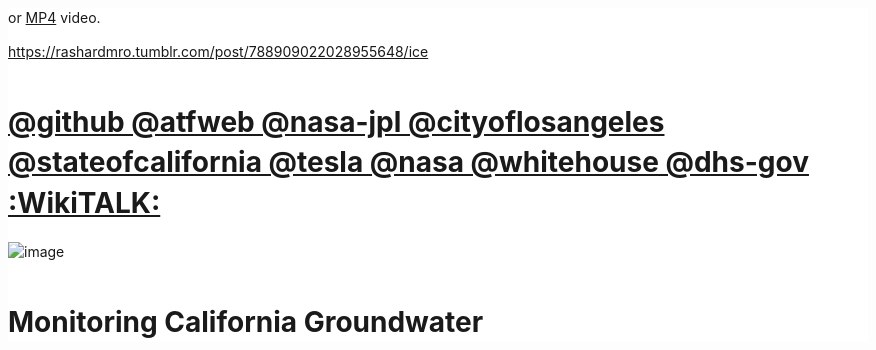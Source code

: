   or
  <a href="https://upload.wikimedia.org/wikipedia/commons/transcoded/5/5d/Why_We_Fight-_Divide_and_Conquer.webm/Why_We_Fight-_Divide_and_Conquer.webm.720p.vp9.webm">MP4</a>
  video.
</video>

 <div class="tumblr-post" data-href="https://embed.tumblr.com/embed/post/w1-4nQbFNq_M02iOR1eYKg/788909022028955648" data-did="922e59ad06d993c94d54220703ea3365bb12f3a1"><a href="https://rashardmro.tumblr.com/post/788909022028955648/ice">https://rashardmro.tumblr.com/post/788909022028955648/ice</a></div>  <script async src="https://assets.tumblr.com/post.js"></script> 
<div class="tupperware">
<video preload="auto" width="auto" height="400px" controls> 
	<source src="https://ia600400.us.archive.org/19/items/screen-20250712-132411/screen-20250712-132411.mp4" type="video/mp4">	 
</video> 

<video preload="auto" width="auto" height="400px" controls> 
	<source src="https://ia600907.us.archive.org/7/items/CaliforniaLinuxSortWorkReportscreen-20250709-192118/screen-20250709-090622.mp4" type="video/mp4">	 
</video> 

<video preload="auto" width="auto" height="400px" controls> 
	<source src="https://ia600907.us.archive.org/7/items/CaliforniaLinuxSortWorkReportscreen-20250709-192118/screen-20250711-221041.mp4" type="video/mp4">	 
</video> 
</div>



# [@github @atfweb @nasa-jpl @cityoflosangeles @stateofcalifornia @tesla @nasa @whitehouse @dhs-gov](https://upload.wikimedia.org/wikipedia/commons/thumb/4/49/%22WHERE_SKILL_AND_COURAGE_COUNT%22_-_NARA_-_513698.jpg/800px-%22WHERE_SKILL_AND_COURAGE_COUNT%22_-_NARA_-_513698.jpg) [:WikiTALK:](https://en.wikipedia.org/wiki/Talk:United_States_Army_Signal_Corps)

<img alt="image" src="https://github.com/user-attachments/assets/c3d689ca-796b-4faf-8a58-d42e0b6aa64a" />

# Monitoring California Groundwater
<video controls poster="https://svs.gsfc.nasa.gov/vis/a030000/a031200/a031231/grace_ca_water_black_v3_20230316_1200_print.jpg">

  <source src="https://svs.gsfc.nasa.gov/vis/a030000/a031200/a031231/grace_ca_water_2002-2023_seasonal_1080p.mp4" type="video/mp4" />

  Download the

  or
  <a href="https://svs.gsfc.nasa.gov/vis/a030000/a031200/a031231/grace_ca_water_2002-2023_seasonal_1080p.mp4">MP4</a>
  video.
</video>
